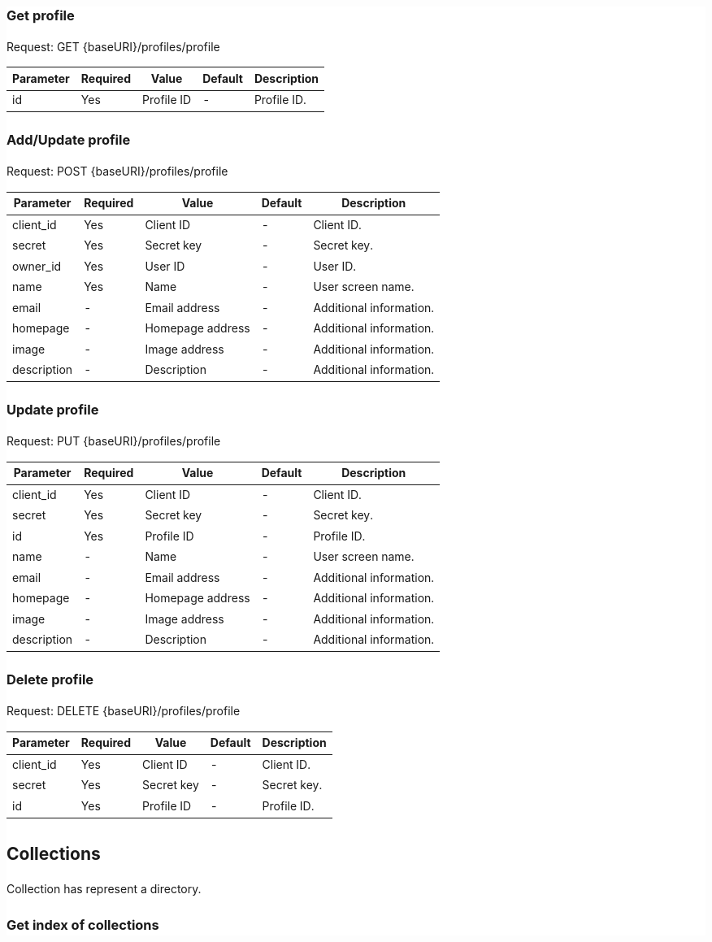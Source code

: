 ### Get profile

Request: GET {baseURI}/profiles/profile

Parameter | Required | Value | Default | Description
----------|----------|-------|---------|------------
id | Yes | Profile ID | - | Profile ID.

### Add/Update profile

Request: POST {baseURI}/profiles/profile

Parameter | Required | Value | Default | Description
----------|----------|-------|---------|------------
client_id | Yes | Client ID | - | Client ID.
secret | Yes | Secret key | - | Secret key.
owner_id | Yes | User ID | - | User ID.
name | Yes | Name | - | User screen name.
email | - | Email address | - | Additional information.
homepage | - | Homepage address | - | Additional information.
image | - | Image address | - | Additional information.
description | - | Description | - | Additional information.

### Update profile

Request: PUT {baseURI}/profiles/profile

Parameter | Required | Value | Default | Description
----------|----------|-------|---------|------------
client_id | Yes | Client ID | - | Client ID.
secret | Yes | Secret key | - | Secret key.
id | Yes | Profile ID | - | Profile ID.
name | - | Name | - | User screen name.
email | - | Email address | - | Additional information.
homepage | - | Homepage address | - | Additional information.
image | - | Image address | - | Additional information.
description | - | Description | - | Additional information.

### Delete profile

Request: DELETE {baseURI}/profiles/profile

Parameter | Required | Value | Default | Description
----------|----------|-------|---------|------------
client_id | Yes | Client ID | - | Client ID.
secret | Yes | Secret key | - | Secret key.
id | Yes | Profile ID | - | Profile ID.


## Collections

Collection has represent a directory.

### Get index of collections
